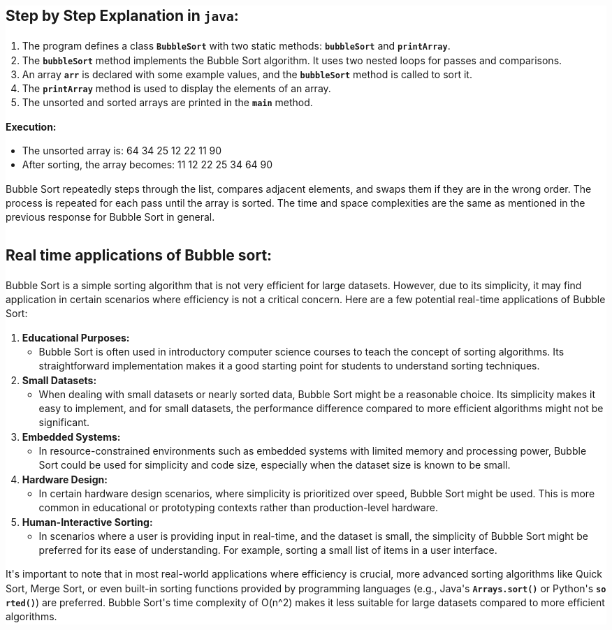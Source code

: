 ## Step by Step Explanation in `java`:

1. The program defines a class **`BubbleSort`** with two static methods: **`bubbleSort`** and **`printArray`**.
2. The **`bubbleSort`** method implements the Bubble Sort algorithm. It uses two nested loops for passes and comparisons.
3. An array **`arr`** is declared with some example values, and the **`bubbleSort`** method is called to sort it.
4. The **`printArray`** method is used to display the elements of an array.
5. The unsorted and sorted arrays are printed in the **`main`** method.

**Execution:**

- The unsorted array is: 64 34 25 12 22 11 90
- After sorting, the array becomes: 11 12 22 25 34 64 90

Bubble Sort repeatedly steps through the list, compares adjacent elements, and swaps them if they are in the wrong order. The process is repeated for each pass until the array is sorted. The time and space complexities are the same as mentioned in the previous response for Bubble Sort in general.

## Real time applications of Bubble sort:

Bubble Sort is a simple sorting algorithm that is not very efficient for large datasets. However, due to its simplicity, it may find application in certain scenarios where efficiency is not a critical concern. Here are a few potential real-time applications of Bubble Sort:

1. **Educational Purposes:**
    - Bubble Sort is often used in introductory computer science courses to teach the concept of sorting algorithms. Its straightforward implementation makes it a good starting point for students to understand sorting techniques.
2. **Small Datasets:**
    - When dealing with small datasets or nearly sorted data, Bubble Sort might be a reasonable choice. Its simplicity makes it easy to implement, and for small datasets, the performance difference compared to more efficient algorithms might not be significant.
3. **Embedded Systems:**
    - In resource-constrained environments such as embedded systems with limited memory and processing power, Bubble Sort could be used for simplicity and code size, especially when the dataset size is known to be small.
4. **Hardware Design:**
    - In certain hardware design scenarios, where simplicity is prioritized over speed, Bubble Sort might be used. This is more common in educational or prototyping contexts rather than production-level hardware.
5. **Human-Interactive Sorting:**
    - In scenarios where a user is providing input in real-time, and the dataset is small, the simplicity of Bubble Sort might be preferred for its ease of understanding. For example, sorting a small list of items in a user interface.

It's important to note that in most real-world applications where efficiency is crucial, more advanced sorting algorithms like Quick Sort, Merge Sort, or even built-in sorting functions provided by programming languages (e.g., Java's **`Arrays.sort()`** or Python's **`sorted()`**) are preferred. Bubble Sort's time complexity of O(n^2) makes it less suitable for large datasets compared to more efficient algorithms.
